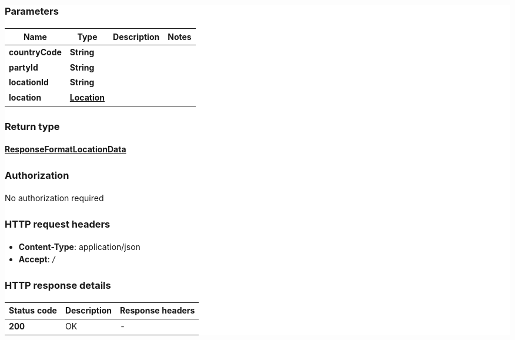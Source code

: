 ### Parameters


| Name | Type | Description  | Notes |
|------------- | ------------- | ------------- | -------------|
| **countryCode** | **String**|  | |
| **partyId** | **String**|  | |
| **locationId** | **String**|  | |
| **location** | [**Location**](Location.md)|  | |

### Return type

[**ResponseFormatLocationData**](ResponseFormatLocationData.md)

### Authorization

No authorization required

### HTTP request headers

- **Content-Type**: application/json
- **Accept**: */*


### HTTP response details
| Status code | Description | Response headers |
|-------------|-------------|------------------|
| **200** | OK |  -  |

